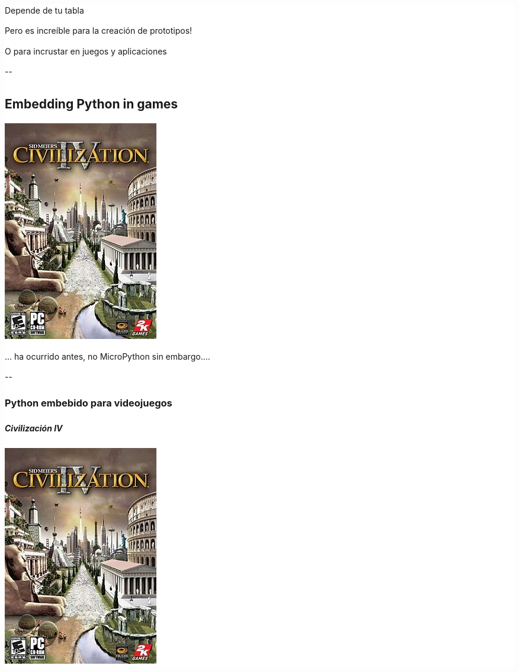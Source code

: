 Depende de tu tabla

Pero es increíble para la creación de prototipos!

O para incrustar en juegos y aplicaciones

--

## Embedding Python in games #

![](img/civ.iv.jpg)

... ha ocurrido antes, no MicroPython sin embargo....

--

### Python embebido para videojuegos

##### Civilización IV

![](img/civ.iv.jpg)
